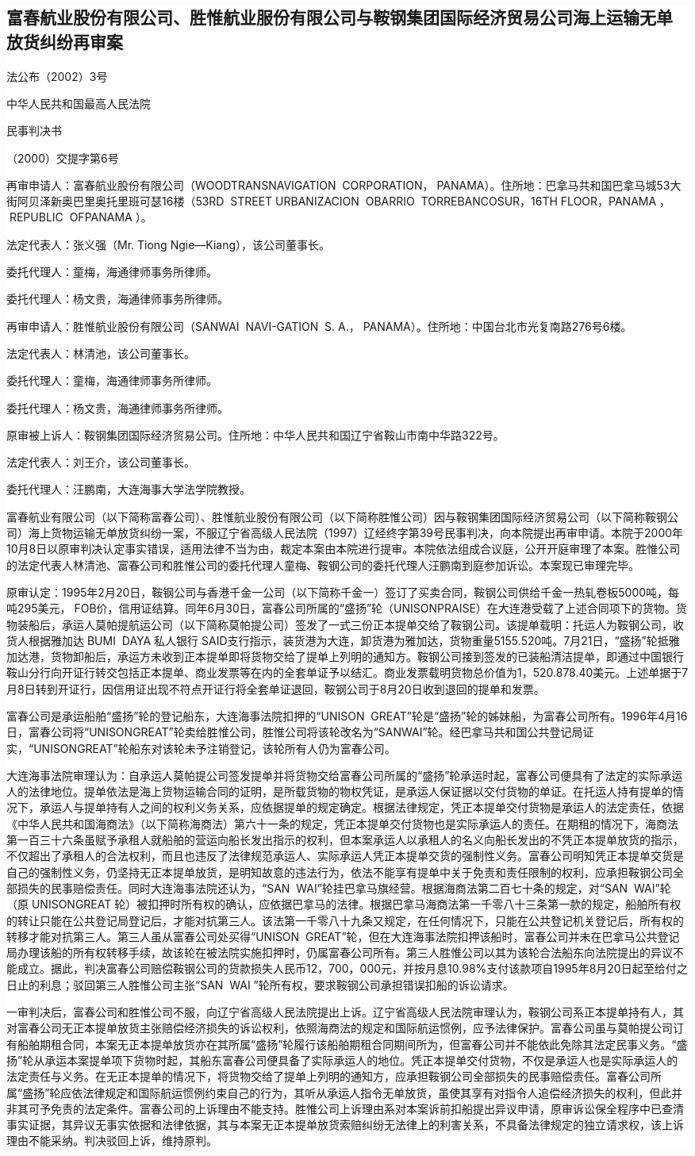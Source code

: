 ## 富春航业股份有限公司、胜惟航业服份有限公司与鞍钢集团国际经济贸易公司海上运输无单放货纠纷再审案

法公布（2002）3号

中华人民共和国最高人民法院

民事判决书

（2000）交提字第6号

再审申请人：富春航业股份有限公司（WOODTRANSNAVIGATION  CORPORATION， PANAMA）。住所地：巴拿马共和国巴拿马城53大街阿贝泽新奥巴里奥托里班可瑟16楼（53RD  STREET URBANIZACION  OBARRIO  TORREBANCOSUR，16TH FLOOR，PANAMA ，  REPUBLIC  OFPANAMA ）。

法定代表人：张义强（Mr. Tiong Ngie—Kiang），该公司董事长。

委托代理人：童梅，海通律师事务所律师。

委托代理人：杨文贵，海通律师事务所律师。

再审申请人：胜惟航业股份有限公司（SANWAI  NAVI-GATION  S. A.， PANAMA）。住所地：中国台北市光复南路276号6楼。

法定代表人：林清池，该公司董事长。

委托代理人：童梅，海通律师事务所律师。

委托代理人：杨文贵，海通律师事务所律师。

原审被上诉人：鞍钢集团国际经济贸易公司。住所地：中华人民共和国辽宁省鞍山市南中华路322号。

法定代表人：刘王介，该公司董事长。

委托代理人：汪鹏南，大连海事大学法学院教授。

富春航业有限公司（以下简称富春公司）、胜惟航业股份有限公司（以下简称胜惟公司）因与鞍钢集团国际经济贸易公司（以下简称鞍钢公司）海上货物运输无单放货纠纷一案，不服辽宁省高级人民法院（1997）辽经终字第39号民事判决，向本院提出再审申请。本院于2000年10月8日以原审判决认定事实错误，适用法律不当为由，裁定本案由本院进行提审。本院依法组成合议庭，公开开庭审理了本案。胜惟公司的法定代表人林清池、富春公司和胜惟公司的委托代理人童梅、鞍钢公司的委托代理人汪鹏南到庭参加诉讼。本案现已审理完毕。

原审认定：1995年2月20日，鞍钢公司与香港千金一公司（以下简称千金一）签订了买卖合同，鞍钢公司供给千金一热轧卷板5000吨，每吨295美元， FOB价，信用证结算。同年6月30日，富春公司所属的“盛扬”轮（UNISONPRAISE）在大连港受载了上述合同项下的货物。货物装船后，承运人莫帕提航运公司（以下简称莫帕提公司）签发了一式三份正本提单交给了鞍钢公司。该提单载明：托运人为鞍钢公司，收货人根据雅加达 BUMI  DAYA 私人银行 SAID支行指示，装货港为大连，卸货港为雅加达，货物重量5155.520吨。7月21日，“盛扬”轮抵雅加达港，货物卸船后，承运方未收到正本提单即将货物交给了提单上列明的通知方。鞍钢公司接到签发的已装船清洁提单，即通过中国银行鞍山分行向开证行转交包括正本提单、商业发票等在内的全套单证予以结汇。商业发票载明货物总价值为1，520.878.40美元。上述单据于7月8日转到开证行，因信用证出现不符点开证行将全套单证退回，鞍钢公司于8月20日收到退回的提单和发票。

富春公司是承运船舶“盛扬”轮的登记船东，大连海事法院扣押的“UNISON  GREAT”轮是“盛扬”轮的姊妹船，为富春公司所有。1996年4月16日，富春公司将“UNISONGREAT”轮卖给胜惟公司，胜惟公司将该轮改名为“SANWAI”轮。经巴拿马共和国公共登记局证实，“UNISONGREAT”轮船东对该轮未予注销登记，该轮所有人仍为富春公司。

大连海事法院审理认为：自承运人莫帕提公司签发提单并将货物交给富春公司所属的“盛扬”轮承运时起，富春公司便具有了法定的实际承运人的法律地位。提单依法是海上货物运输合同的证明，是所载货物的物权凭证，是承运人保证据以交付货物的单证。在托运人持有提单的情况下，承运人与提单持有人之间的权利义务关系，应依据提单的规定确定。根据法律规定，凭正本提单交付货物是承运人的法定责任，依据《中华人民共和国海商法》（以下简称海商法）第六十一条的规定，凭正本提单交付货物也是实际承运人的责任。在期租的情况下，海商法第一百三十六条虽赋予承租人就船舶的营运向船长发出指示的权利，但本案承运人以承租人的名义向船长发出的不凭正本提单放货的指示，不仅超出了承租人的合法权利，而且也违反了法律规范承运人、实际承运人凭正本提单交货的强制性义务。富春公司明知凭正本提单交货是自己的强制性义务，仍坚持无正本提单放货，是明知故意的违法行为，依法不能享有提单中关于免责和责任限制的权利，应承担鞍钢公司全部损失的民事赔偿责任。同时大连海事法院还认为，“SAN  WAI”轮挂巴拿马旗经营。根据海商法第二百七十条的规定，对“SAN  WAI”轮（原 UNISONGREAT 轮）被扣押时所有权的确认，应依据巴拿马的法律。根据巴拿马海商法第一千零八十三条第一款的规定，船舶所有权的转让只能在公共登记局登记后，才能对抗第三人。该法第一千零八十九条又规定，在任何情况下，只能在公共登记机关登记后，所有权的转移才能对抗第三人。第三人虽从富春公司处买得“UNISON  GREAT”轮，但在大连海事法院扣押该船时，富春公司并未在巴拿马公共登记局办理该船的所有权转移手续，故该轮在被法院实施扣押时，仍属富春公司所有。第三人胜惟公司以其为该轮合法船东向法院提出的异议不能成立。据此，判决富春公司赔偿鞍钢公司的货款损失人民币12，700，000元，并按月息10.98%支付该款项自1995年8月20日起至给付之日止的利息；驳回第三人胜惟公司主张“SAN  WAI ”轮所有权，要求鞍钢公司承担错误扣船的诉讼请求。

一审判决后，富春公司和胜惟公司不服，向辽宁省高级人民法院提出上诉。辽宁省高级人民法院审理认为，鞍钢公司系正本提单持有人，其对富春公司无正本提单放货主张赔偿经济损失的诉讼权利，依照海商法的规定和国际航运惯例，应予法律保护。富春公司虽与莫帕提公司订有船舶期租合同，本案无正本提单放货亦在其所属“盛扬”轮履行该船舶期租合同期间所为，但富春公司并不能依此免除其法定民事义务。“盛扬”轮从承运本案提单项下货物时起，其船东富春公司便具备了实际承运人的地位。凭正本提单交付货物，不仅是承运人也是实际承运人的法定责任与义务。在无正本提单的情况下，将货物交给了提单上列明的通知方，应承担鞍钢公司全部损失的民事赔偿责任。富春公司所属“盛扬”轮应依法律规定和国际航运惯例约束自己的行为，其听从承运人指令无单放货，虽使其享有对指令人追偿经济损失的权利，但此并非其可予免责的法定条件。富春公司的上诉理由不能支持。胜惟公司上诉理由系对本案诉前扣船提出异议申请，原审诉讼保全程序中已查清事实证据，其异议无事实依据和法律依据，其与本案无正本提单放货索赔纠纷无法律上的利害关系，不具备法律规定的独立请求权，该上诉理由不能采纳。判决驳回上诉，维持原判。
